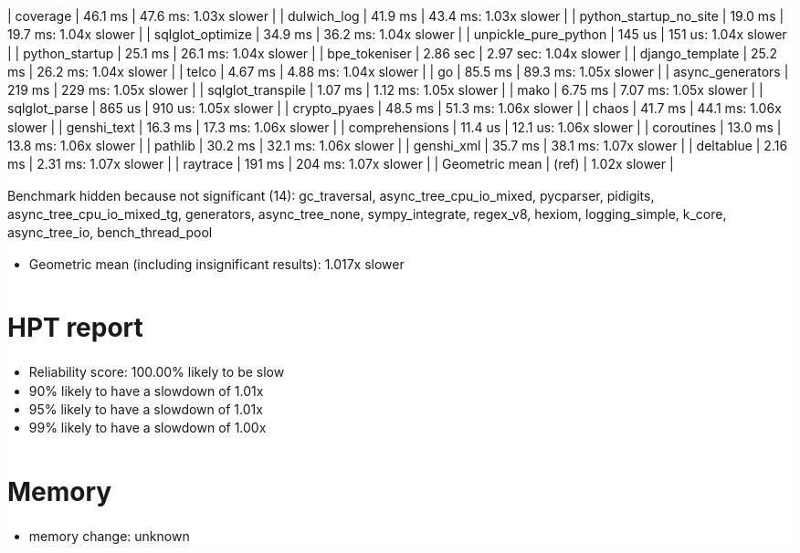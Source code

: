 | coverage                  | 46.1 ms                                                                     | 47.6 ms: 1.03x slower                                                                |
| dulwich_log               | 41.9 ms                                                                     | 43.4 ms: 1.03x slower                                                                |
| python_startup_no_site    | 19.0 ms                                                                     | 19.7 ms: 1.04x slower                                                                |
| sqlglot_optimize          | 34.9 ms                                                                     | 36.2 ms: 1.04x slower                                                                |
| unpickle_pure_python      | 145 us                                                                      | 151 us: 1.04x slower                                                                 |
| python_startup            | 25.1 ms                                                                     | 26.1 ms: 1.04x slower                                                                |
| bpe_tokeniser             | 2.86 sec                                                                    | 2.97 sec: 1.04x slower                                                               |
| django_template           | 25.2 ms                                                                     | 26.2 ms: 1.04x slower                                                                |
| telco                     | 4.67 ms                                                                     | 4.88 ms: 1.04x slower                                                                |
| go                        | 85.5 ms                                                                     | 89.3 ms: 1.05x slower                                                                |
| async_generators          | 219 ms                                                                      | 229 ms: 1.05x slower                                                                 |
| sqlglot_transpile         | 1.07 ms                                                                     | 1.12 ms: 1.05x slower                                                                |
| mako                      | 6.75 ms                                                                     | 7.07 ms: 1.05x slower                                                                |
| sqlglot_parse             | 865 us                                                                      | 910 us: 1.05x slower                                                                 |
| crypto_pyaes              | 48.5 ms                                                                     | 51.3 ms: 1.06x slower                                                                |
| chaos                     | 41.7 ms                                                                     | 44.1 ms: 1.06x slower                                                                |
| genshi_text               | 16.3 ms                                                                     | 17.3 ms: 1.06x slower                                                                |
| comprehensions            | 11.4 us                                                                     | 12.1 us: 1.06x slower                                                                |
| coroutines                | 13.0 ms                                                                     | 13.8 ms: 1.06x slower                                                                |
| pathlib                   | 30.2 ms                                                                     | 32.1 ms: 1.06x slower                                                                |
| genshi_xml                | 35.7 ms                                                                     | 38.1 ms: 1.07x slower                                                                |
| deltablue                 | 2.16 ms                                                                     | 2.31 ms: 1.07x slower                                                                |
| raytrace                  | 191 ms                                                                      | 204 ms: 1.07x slower                                                                 |
| Geometric mean            | (ref)                                                                       | 1.02x slower                                                                         |

Benchmark hidden because not significant (14): gc_traversal, async_tree_cpu_io_mixed, pycparser, pidigits, async_tree_cpu_io_mixed_tg, generators, async_tree_none, sympy_integrate, regex_v8, hexiom, logging_simple, k_core, async_tree_io, bench_thread_pool

- Geometric mean (including insignificant results): 1.017x slower

# HPT report

- Reliability score: 100.00% likely to be slow
- 90% likely to have a slowdown of 1.01x
- 95% likely to have a slowdown of 1.01x
- 99% likely to have a slowdown of 1.00x

# Memory
- memory change: unknown